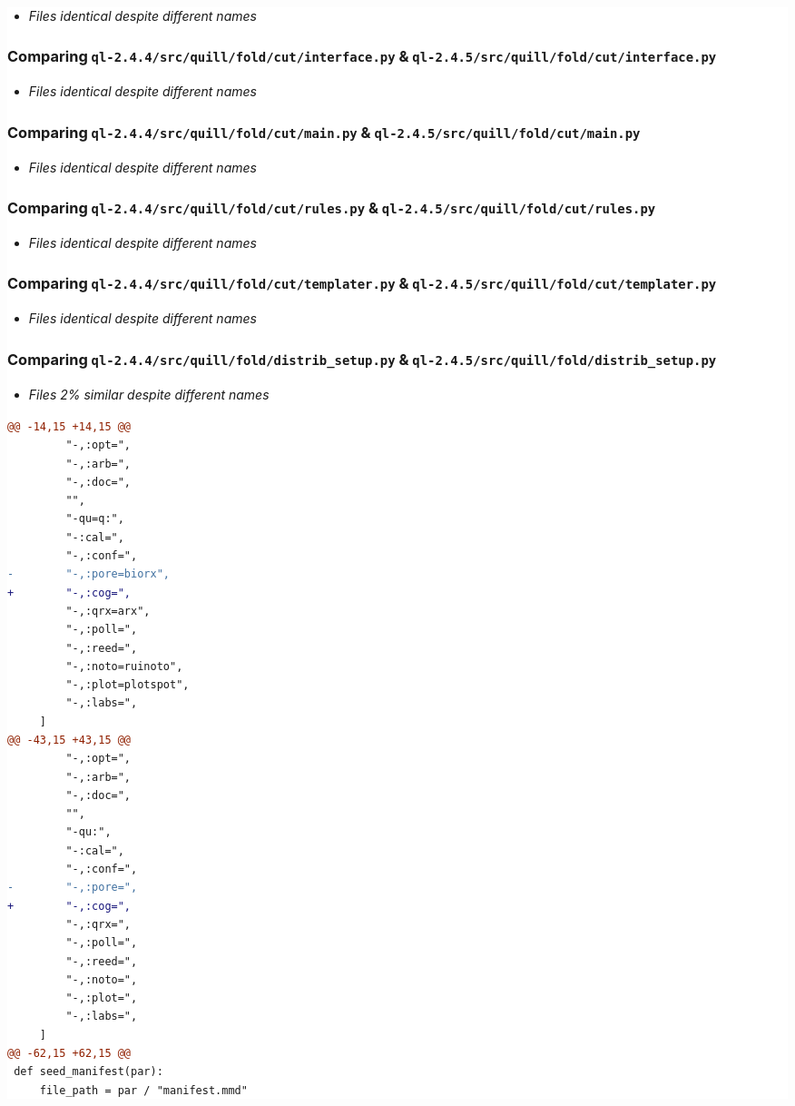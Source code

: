  * *Files identical despite different names*

### Comparing `ql-2.4.4/src/quill/fold/cut/interface.py` & `ql-2.4.5/src/quill/fold/cut/interface.py`

 * *Files identical despite different names*

### Comparing `ql-2.4.4/src/quill/fold/cut/main.py` & `ql-2.4.5/src/quill/fold/cut/main.py`

 * *Files identical despite different names*

### Comparing `ql-2.4.4/src/quill/fold/cut/rules.py` & `ql-2.4.5/src/quill/fold/cut/rules.py`

 * *Files identical despite different names*

### Comparing `ql-2.4.4/src/quill/fold/cut/templater.py` & `ql-2.4.5/src/quill/fold/cut/templater.py`

 * *Files identical despite different names*

### Comparing `ql-2.4.4/src/quill/fold/distrib_setup.py` & `ql-2.4.5/src/quill/fold/distrib_setup.py`

 * *Files 2% similar despite different names*

```diff
@@ -14,15 +14,15 @@
         "-,:opt=",
         "-,:arb=",
         "-,:doc=",
         "",
         "-qu=q:",
         "-:cal=",
         "-,:conf=",
-        "-,:pore=biorx",
+        "-,:cog=",
         "-,:qrx=arx",
         "-,:poll=",
         "-,:reed=",
         "-,:noto=ruinoto",
         "-,:plot=plotspot",
         "-,:labs=",
     ]
@@ -43,15 +43,15 @@
         "-,:opt=",
         "-,:arb=",
         "-,:doc=",
         "",
         "-qu:",
         "-:cal=",
         "-,:conf=",
-        "-,:pore=",
+        "-,:cog=",
         "-,:qrx=",
         "-,:poll=",
         "-,:reed=",
         "-,:noto=",
         "-,:plot=",
         "-,:labs=",
     ]
@@ -62,15 +62,15 @@
 def seed_manifest(par):
     file_path = par / "manifest.mmd"
```